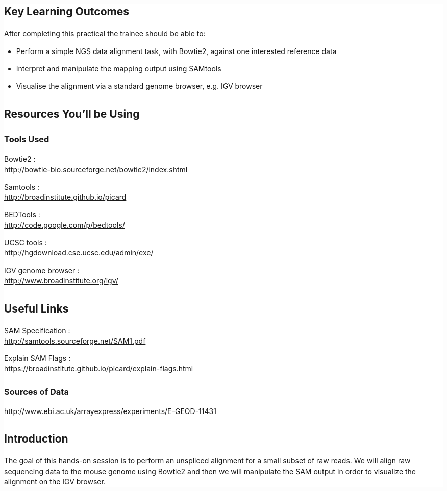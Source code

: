 Key Learning Outcomes
---------------------

After completing this practical the trainee should be able to:

-   Perform a simple NGS data alignment task, with Bowtie2, against one
    interested reference data

-   Interpret and manipulate the mapping output using SAMtools

-   Visualise the alignment via a standard genome browser, e.g. IGV
    browser

Resources You’ll be Using
-------------------------

### Tools Used

Bowtie2
:   \
    <http://bowtie-bio.sourceforge.net/bowtie2/index.shtml>

Samtools
:   \
    <http://broadinstitute.github.io/picard>

BEDTools
:   \
    <http://code.google.com/p/bedtools/>

UCSC tools
:   \
    <http://hgdownload.cse.ucsc.edu/admin/exe/>

IGV genome browser
:   \
    <http://www.broadinstitute.org/igv/>

Useful Links
------------

SAM Specification
:   \
    <http://samtools.sourceforge.net/SAM1.pdf>

Explain SAM Flags
:   \
    <https://broadinstitute.github.io/picard/explain-flags.html>

### Sources of Data

<http://www.ebi.ac.uk/arrayexpress/experiments/E-GEOD-11431>

Introduction
------------

The goal of this hands-on session is to perform an unspliced alignment
for a small subset of raw reads. We will align raw sequencing data to
the mouse genome using Bowtie2 and then we will manipulate the SAM
output in order to visualize the alignment on the IGV browser.
